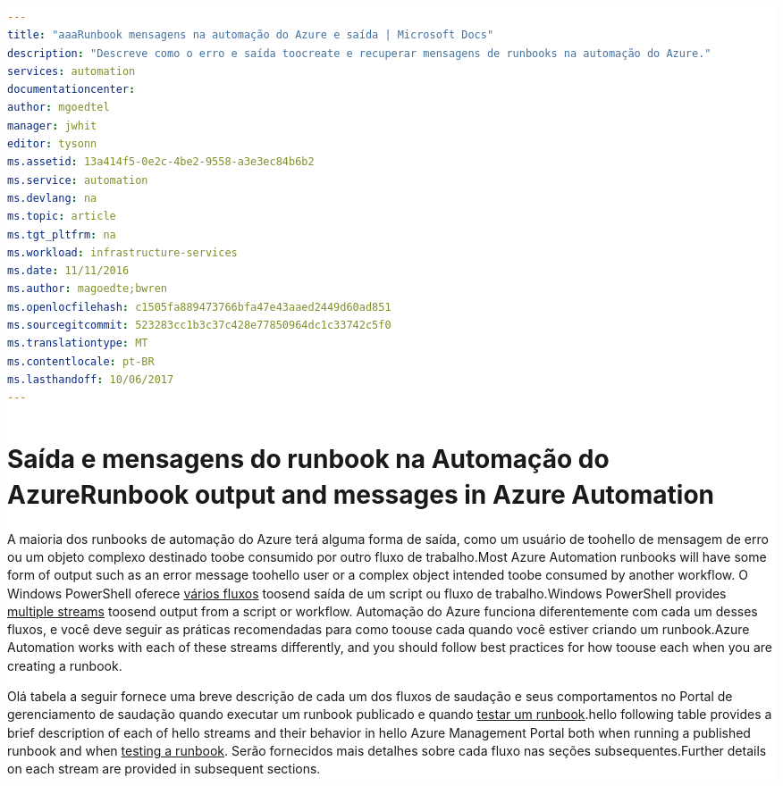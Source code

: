 ```yaml
---
title: "aaaRunbook mensagens na automação do Azure e saída | Microsoft Docs"
description: "Descreve como o erro e saída toocreate e recuperar mensagens de runbooks na automação do Azure."
services: automation
documentationcenter: 
author: mgoedtel
manager: jwhit
editor: tysonn
ms.assetid: 13a414f5-0e2c-4be2-9558-a3e3ec84b6b2
ms.service: automation
ms.devlang: na
ms.topic: article
ms.tgt_pltfrm: na
ms.workload: infrastructure-services
ms.date: 11/11/2016
ms.author: magoedte;bwren
ms.openlocfilehash: c1505fa889473766bfa47e43aaed2449d60ad851
ms.sourcegitcommit: 523283cc1b3c37c428e77850964dc1c33742c5f0
ms.translationtype: MT
ms.contentlocale: pt-BR
ms.lasthandoff: 10/06/2017
---
```

# <a name="runbook-output-and-messages-in-azure-automation"></a><span data-ttu-id="9d69e-103">Saída e mensagens do runbook na Automação do Azure</span><span class="sxs-lookup"><span data-stu-id="9d69e-103">Runbook output and messages in Azure Automation</span></span>
<span data-ttu-id="9d69e-104">A maioria dos runbooks de automação do Azure terá alguma forma de saída, como um usuário de toohello de mensagem de erro ou um objeto complexo destinado toobe consumido por outro fluxo de trabalho.</span><span class="sxs-lookup"><span data-stu-id="9d69e-104">Most Azure Automation runbooks will have some form of output such as an error message toohello user or a complex object intended toobe consumed by another workflow.</span></span> <span data-ttu-id="9d69e-105">O Windows PowerShell oferece [vários fluxos](http://blogs.technet.com/heyscriptingguy/archive/2014/03/30/understanding-streams-redirection-and-write-host-in-powershell.aspx) toosend saída de um script ou fluxo de trabalho.</span><span class="sxs-lookup"><span data-stu-id="9d69e-105">Windows PowerShell provides [multiple streams](http://blogs.technet.com/heyscriptingguy/archive/2014/03/30/understanding-streams-redirection-and-write-host-in-powershell.aspx) toosend output from a script or workflow.</span></span> <span data-ttu-id="9d69e-106">Automação do Azure funciona diferentemente com cada um desses fluxos, e você deve seguir as práticas recomendadas para como toouse cada quando você estiver criando um runbook.</span><span class="sxs-lookup"><span data-stu-id="9d69e-106">Azure Automation works with each of these streams differently, and you should follow best practices for how toouse each when you are creating a runbook.</span></span>

<span data-ttu-id="9d69e-107">Olá tabela a seguir fornece uma breve descrição de cada um dos fluxos de saudação e seus comportamentos no Portal de gerenciamento de saudação quando executar um runbook publicado e quando [testar um runbook](automation-testing-runbook.md).</span><span class="sxs-lookup"><span data-stu-id="9d69e-107">hello following table provides a brief description of each of hello streams and their behavior in hello Azure Management Portal both when running a published runbook and when [testing a runbook](automation-testing-runbook.md).</span></span> <span data-ttu-id="9d69e-108">Serão fornecidos mais detalhes sobre cada fluxo nas seções subsequentes.</span><span class="sxs-lookup"><span data-stu-id="9d69e-108">Further details on each stream are provided in subsequent sections.</span></span>
